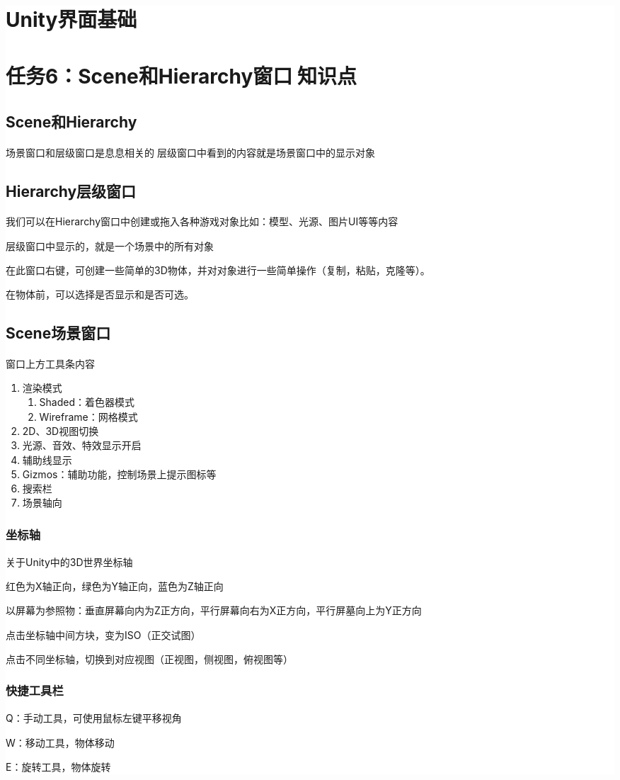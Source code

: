 # Unity界面基础

# 任务6：Scene和Hierarchy窗口 知识点

## Scene和Hierarchy

场景窗口和层级窗口是息息相关的
层级窗口中看到的内容就是场景窗口中的显示对象

## Hierarchy层级窗口

我们可以在Hierarchy窗口中创建或拖入各种游戏对象比如：模型、光源、图片UI等等内容

层级窗口中显示的，就是一个场景中的所有对象

在此窗口右键，可创建一些简单的3D物体，并对对象进行一些简单操作（复制，粘贴，克隆等）。

在物体前，可以选择是否显示和是否可选。

## Scene场景窗口

窗口上方工具条内容

1. 渲染模式
   1. Shaded：着色器模式
   2. Wireframe：网格模式
2. 2D、3D视图切换
3. 光源、音效、特效显示开启
4. 辅助线显示
5. Gizmos：辅助功能，控制场景上提示图标等
6. 搜索栏
7. 场景轴向

### 坐标轴

关于Unity中的3D世界坐标轴

红色为X轴正向，绿色为Y轴正向，蓝色为Z轴正向

以屏幕为参照物：垂直屏幕向内为Z正方向，平行屏幕向右为X正方向，平行屏墓向上为Y正方向

点击坐标轴中间方块，变为ISO（正交试图）

点击不同坐标轴，切换到对应视图（正视图，侧视图，俯视图等）

### 快捷工具栏

Q：手动工具，可使用鼠标左键平移视角

W：移动工具，物体移动

E：旋转工具，物体旋转
